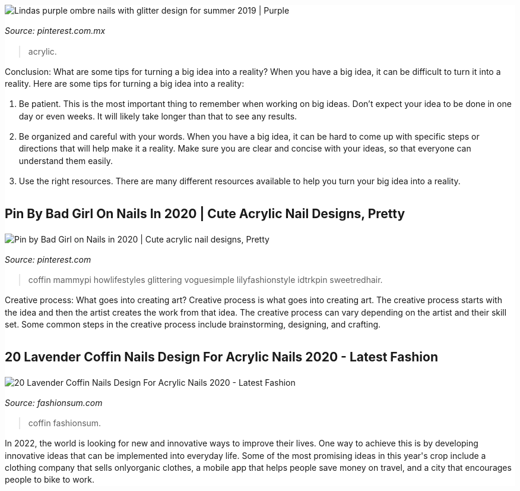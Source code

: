 <img loading=lazy src="https://i.pinimg.com/736x/c7/86/2b/c7862b402c949dbdcaf4b9bd84ac0725.jpg" onerror="this.onerror=null;this.src='https://tse2.mm.bing.net/th?id=OIP.5s8XXOrsZufG_gkQ74RHMwHaJQ&amp;pid=15.1';" alt="Lindas purple ombre nails with glitter design for summer 2019 | Purple">

_Source: pinterest.com.mx_

>acrylic. 

	

Conclusion: What are some tips for turning a big idea into a reality?
When you have a big idea, it can be difficult to turn it into a reality. Here are some tips for turning a big idea into a reality:
1. Be patient. This is the most important thing to remember when working on big ideas. Don’t expect your idea to be done in one day or even weeks. It will likely take longer than that to see any results.

2. Be organized and careful with your words. When you have a big idea, it can be hard to come up with specific steps or directions that will help make it a reality. Make sure you are clear and concise with your ideas, so that everyone can understand them easily.

3. Use the right resources. There are many different resources available to help you turn your big idea into a reality.

    
## Pin By Bad Girl On Nails In 2020 | Cute Acrylic Nail Designs, Pretty

<img loading=lazy src="https://i.pinimg.com/736x/78/1a/c0/781ac04c664f64f360bafa2ca45e3f2f.jpg" onerror="this.onerror=null;this.src='https://tse3.mm.bing.net/th?id=OIP._sWkR_WIwB5RUEANZ9m66gHaJy&amp;pid=15.1';" alt="Pin by Bad Girl on Nails in 2020 | Cute acrylic nail designs, Pretty">

_Source: pinterest.com_

>coffin mammypi howlifestyles glittering voguesimple lilyfashionstyle idtrkpin sweetredhair. 

	

Creative process: What goes into creating art?
Creative process is what goes into creating art. The creative process starts with the idea and then the artist creates the work from that idea. The creative process can vary depending on the artist and their skill set. Some common steps in the creative process include brainstorming, designing, and crafting.

    
## 20 Lavender Coffin Nails Design For Acrylic Nails 2020 - Latest Fashion

<img loading=lazy src="https://fashionsum.com/wp-content/uploads/2020/04/9-2.jpg" onerror="this.onerror=null;this.src='https://tse3.mm.bing.net/th?id=OIP.anLS_OIJ8oO58nKR8IjElgHaKZ&amp;pid=15.1';" alt="20 Lavender Coffin Nails Design For Acrylic Nails 2020 - Latest Fashion">

_Source: fashionsum.com_

>coffin fashionsum. 

	

In 2022, the world is looking for new and innovative ways to improve their lives. One way to achieve this is by developing innovative ideas that can be implemented into everyday life. Some of the most promising ideas in this year's crop include a clothing company that sells onlyorganic clothes, a mobile app that helps people save money on travel, and a city that encourages people to bike to work.

    